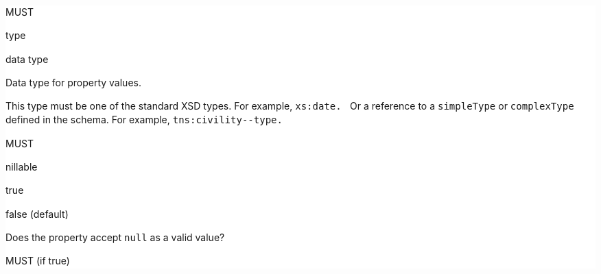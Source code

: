 </td>
<td valign="top">

MUST

</td>

</tr>

<tr>

<td valign="top">

type

</td>
<td valign="top">

data type

</td>
<td>

Data type for property values.

This type must be one of the standard XSD types. For
example,&nbsp;<tt>xs:date.&nbsp;</tt>&nbsp;Or a reference to a <tt>simpleType</tt> or
<tt>complexType</tt> defined in the schema.&nbsp;For example,
<tt>tns:civility--type.</tt>

</td>
<td valign="top">

MUST

</td>

</tr>

<tr>

<td valign="top">

nillable

</td>
<td valign="top">

true

false (default)

</td>
<td valign="top">

Does the property accept <tt>null</tt> as a valid value?

</td>
<td valign="top">

MUST (if true)

</td>
